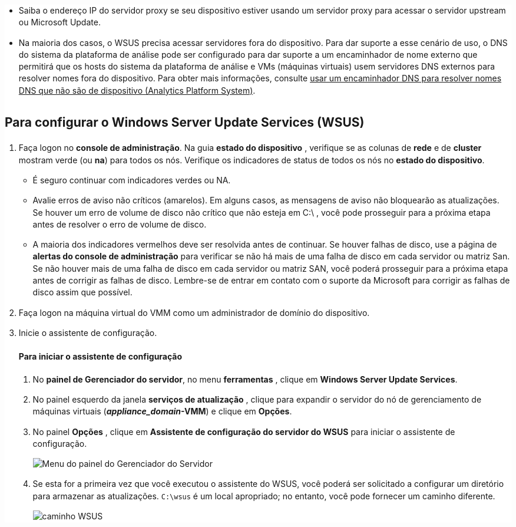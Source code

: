 -   Saiba o endereço IP do servidor proxy se seu dispositivo estiver usando um servidor proxy para acessar o servidor upstream ou Microsoft Update.  
  
-   Na maioria dos casos, o WSUS precisa acessar servidores fora do dispositivo. Para dar suporte a esse cenário de uso, o DNS do sistema da plataforma de análise pode ser configurado para dar suporte a um encaminhador de nome externo que permitirá que os hosts do sistema da plataforma de análise e VMs (máquinas virtuais) usem servidores DNS externos para resolver nomes fora do dispositivo. Para obter mais informações, consulte [usar um encaminhador DNS para resolver nomes DNS que não são de dispositivo &#40;Analytics Platform System&#41;](use-a-dns-forwarder-to-resolve-non-appliance-dns-names.md).  
  
## <a name="to-configure-windows-server-update-services-wsus"></a>Para configurar o Windows Server Update Services (WSUS)  
  
1.  Faça logon no **console de administração**. Na guia **estado do dispositivo** , verifique se as colunas de **rede** e de **cluster** mostram verde (ou **na**) para todos os nós. Verifique os indicadores de status de todos os nós no **estado do dispositivo**.  
  
    -   É seguro continuar com indicadores verdes ou NA.  
  
    -   Avalie erros de aviso não críticos (amarelos). Em alguns casos, as mensagens de aviso não bloquearão as atualizações. Se houver um erro de volume de disco não crítico que não esteja em C:\ , você pode prosseguir para a próxima etapa antes de resolver o erro de volume de disco.  
  
    -   A maioria dos indicadores vermelhos deve ser resolvida antes de continuar. Se houver falhas de disco, use a página de **alertas do console de administração** para verificar se não há mais de uma falha de disco em cada servidor ou matriz San. Se não houver mais de uma falha de disco em cada servidor ou matriz SAN, você poderá prosseguir para a próxima etapa antes de corrigir as falhas de disco. Lembre-se de entrar em contato com o suporte da Microsoft para corrigir as falhas de disco assim que possível.  
  
2.  Faça logon na máquina virtual do VMM como um administrador de domínio do dispositivo.  
  
3.  Inicie o assistente de configuração.  
  
    #### <a name="to-launch-the-configuration-wizard"></a>Para iniciar o assistente de configuração  
  
    1.  No **painel de Gerenciador do servidor**, no menu **ferramentas** , clique em **Windows Server Update Services**.  
  
    2.  No painel esquerdo da janela **serviços de atualização** , clique para expandir o servidor do nó de gerenciamento de máquinas virtuais (**_appliance_domain_-VMM**) e clique em **Opções**.  
  
    3.  No painel **Opções** , clique em **Assistente de configuração do servidor do WSUS** para iniciar o assistente de configuração.  
  
        ![Menu do painel do Gerenciador do Servidor](./media/configure-windows-server-update-services-wsus/WSUS_Wiz0.png "WSUS_Wiz0")  
  
    4.  Se esta for a primeira vez que você executou o assistente do WSUS, você poderá ser solicitado a configurar um diretório para armazenar as atualizações. `C:\wsus` é um local apropriado; no entanto, você pode fornecer um caminho diferente.  
  
        ![caminho WSUS](./media/configure-windows-server-update-services-wsus/WSUS_Wiz1.png "WSUS_Wiz1")  
  